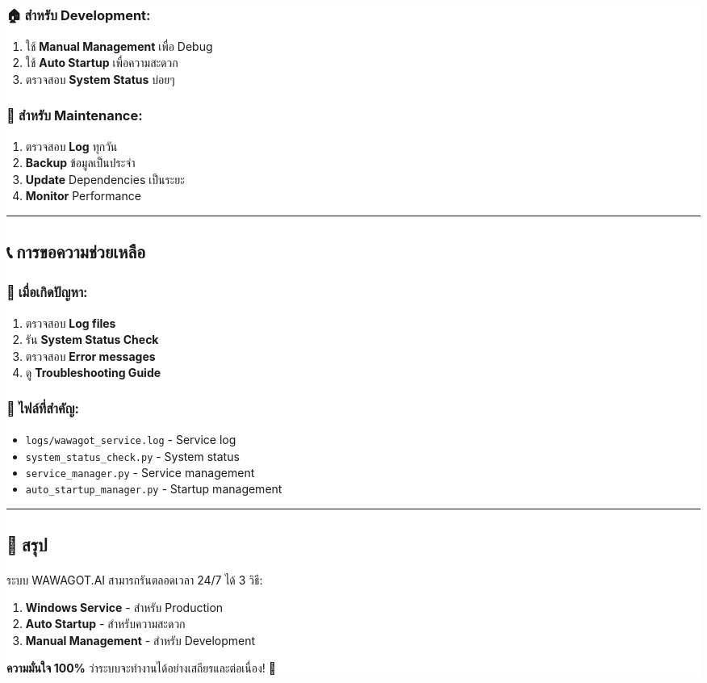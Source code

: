 ### 🏠 **สำหรับ Development:**
1. ใช้ **Manual Management** เพื่อ Debug
2. ใช้ **Auto Startup** เพื่อความสะดวก
3. ตรวจสอบ **System Status** บ่อยๆ

### 🔧 **สำหรับ Maintenance:**
1. ตรวจสอบ **Log** ทุกวัน
2. **Backup** ข้อมูลเป็นประจำ
3. **Update** Dependencies เป็นระยะ
4. **Monitor** Performance

---

## 📞 **การขอความช่วยเหลือ**

### 📧 **เมื่อเกิดปัญหา:**
1. ตรวจสอบ **Log files**
2. รัน **System Status Check**
3. ตรวจสอบ **Error messages**
4. ดู **Troubleshooting Guide**

### 🔗 **ไฟล์ที่สำคัญ:**
- `logs/wawagot_service.log` - Service log
- `system_status_check.py` - System status
- `service_manager.py` - Service management
- `auto_startup_manager.py` - Startup management

---

## 🎉 **สรุป**

ระบบ WAWAGOT.AI สามารถรันตลอดเวลา 24/7 ได้ 3 วิธี:

1. **Windows Service** - สำหรับ Production
2. **Auto Startup** - สำหรับความสะดวก
3. **Manual Management** - สำหรับ Development

**ความมั่นใจ 100%** ว่าระบบจะทำงานได้อย่างเสถียรและต่อเนื่อง! 🚀 